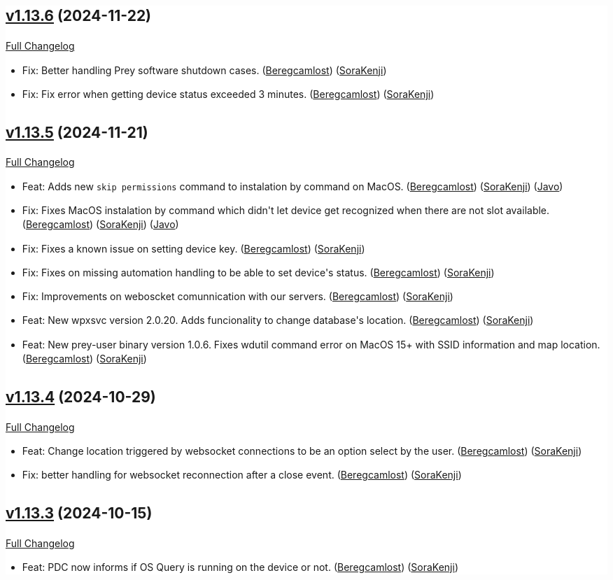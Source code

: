 
## [v1.13.6](https://github.com/prey/prey-node-client/tree/v1.13.6) (2024-11-22)
[Full Changelog](https://github.com/prey/prey-node-client/compare/v1.13.5..v1.13.6)

- Fix: Better handling Prey software shutdown cases. ([Beregcamlost](https://github.com/beregcamlost)) ([SoraKenji](https://github.com/SoraKenji))

- Fix: Fix error when getting device status exceeded 3 minutes. ([Beregcamlost](https://github.com/beregcamlost)) ([SoraKenji](https://github.com/SoraKenji))

## [v1.13.5](https://github.com/prey/prey-node-client/tree/v1.13.5) (2024-11-21)
[Full Changelog](https://github.com/prey/prey-node-client/compare/v1.13.4..v1.13.5)

- Feat: Adds new `skip permissions` command to instalation by command on MacOS. ([Beregcamlost](https://github.com/beregcamlost)) ([SoraKenji](https://github.com/SoraKenji)) ([Javo](https://github.com/javo))

- Fix: Fixes MacOS instalation by command which didn't let device get recognized when there are not slot available. ([Beregcamlost](https://github.com/beregcamlost)) ([SoraKenji](https://github.com/SoraKenji)) ([Javo](https://github.com/javo))

- Fix: Fixes a known issue on setting device key. ([Beregcamlost](https://github.com/beregcamlost)) ([SoraKenji](https://github.com/SoraKenji))

- Fix: Fixes on missing automation handling to be able to set device's status. ([Beregcamlost](https://github.com/beregcamlost)) ([SoraKenji](https://github.com/SoraKenji))

- Fix: Improvements on weboscket comunnication with our servers. ([Beregcamlost](https://github.com/beregcamlost)) ([SoraKenji](https://github.com/SoraKenji))

- Feat: New wpxsvc version 2.0.20. Adds funcionality to change database's location. ([Beregcamlost](https://github.com/beregcamlost)) ([SoraKenji](https://github.com/SoraKenji))

- Feat: New prey-user binary version 1.0.6. Fixes wdutil command error on MacOS 15+ with SSID information and map location. ([Beregcamlost](https://github.com/beregcamlost)) ([SoraKenji](https://github.com/SoraKenji))

## [v1.13.4](https://github.com/prey/prey-node-client/tree/v1.13.4) (2024-10-29)
[Full Changelog](https://github.com/prey/prey-node-client/compare/v1.13.3..v1.13.4)

- Feat: Change location triggered by websocket connections to be an option select by the user. ([Beregcamlost](https://github.com/beregcamlost)) ([SoraKenji](https://github.com/SoraKenji))

- Fix: better handling for websocket reconnection after a close event. ([Beregcamlost](https://github.com/beregcamlost)) ([SoraKenji](https://github.com/SoraKenji))

## [v1.13.3](https://github.com/prey/prey-node-client/tree/v1.13.3) (2024-10-15)
[Full Changelog](https://github.com/prey/prey-node-client/compare/v1.13.2..v1.13.3)

- Feat: PDC now informs if OS Query is running on the device or not. ([Beregcamlost](https://github.com/beregcamlost)) ([SoraKenji](https://github.com/SoraKenji))
